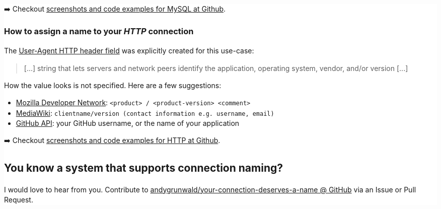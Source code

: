 ➡️ Checkout [screenshots and code examples for MySQL at Github](https://github.com/andygrunwald/your-connection-deserves-a-name/tree/main/mysql).

### How to assign a name to your _HTTP_ connection

The [User-Agent HTTP header field](https://developer.mozilla.org/en-US/docs/Web/HTTP/Headers/User-Agent "User-Agent at Mozilla Developer Network") was explicitly created for this use-case:

> [...] string that lets servers and network peers identify the application, operating system, vendor, and/or version [...]

How the value looks is not specified.
Here are a few suggestions:

* [Mozilla Developer Network](https://developer.mozilla.org/en-US/docs/Web/HTTP/Headers/User-Agent "User-Agent at Mozilla Developer Network"): `<product> / <product-version> <comment>`
* [MediaWiki](https://www.mediawiki.org/wiki/API:Etiquette#The_User-Agent_header "API:Etiquette of MediaWiki"): `clientname/version (contact information e.g. username, email)`
* [GitHub API](https://docs.github.com/en/rest/overview/resources-in-the-rest-api#user-agent-required "User-Agent section @ GitHub API docs"): your GitHub username, or the name of your application

➡️ Checkout [screenshots and code examples for HTTP at Github](https://github.com/andygrunwald/your-connection-deserves-a-name/tree/main/http).

## You know a system that supports connection naming?

I would love to hear from you.
Contribute to [andygrunwald/your-connection-deserves-a-name @ GitHub](https://github.com/andygrunwald/your-connection-deserves-a-name) via an Issue or Pull Request.